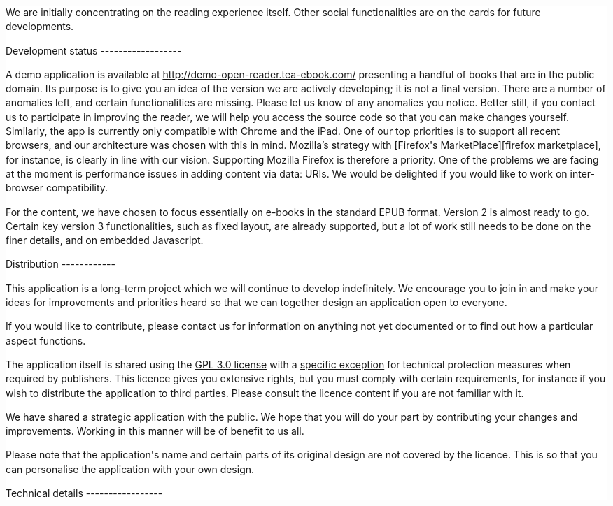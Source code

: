 We are initially concentrating on the reading experience itself. Other social
functionalities are on the cards for future developments.

<a name="development-status" />
Development status 
------------------

A demo application is available at <http://demo-open-reader.tea-ebook.com/> 
presenting a handful of books that are in the public domain. Its
purpose is to give you an idea of the version we are actively developing; it
is not a final version. There are a number of anomalies left, and certain
functionalities are missing. Please let us know of any anomalies you notice.
Better still, if you contact us to participate in improving the reader, we
will help you access the source code so that you can make changes yourself.
Similarly, the app is currently only compatible with Chrome and the iPad. One
of our top priorities is to support all recent browsers, and our architecture
was chosen with this in mind. Mozilla’s strategy with
[Firefox's MarketPlace][firefox marketplace],
for instance, is clearly in line with our vision. Supporting Mozilla Firefox
is therefore a priority. One of the problems we are facing at the moment is
performance issues in adding content via data: URIs. We would be delighted if
you would like to work on inter-browser compatibility.

For the content, we have chosen to focus essentially on e-books in the
standard EPUB format. Version 2 is almost ready to go. Certain key version 3
functionalities, such as fixed layout, are already supported, but a lot of
work still needs to be done on the finer details, and on embedded Javascript.

<a name="distribution" />
Distribution 
------------

This application is a long-term project which we will continue to develop
indefinitely. We encourage you to join in and make your ideas for improvements
and priorities heard so that we can together design an application open to
everyone.

If you would like to contribute, please contact us for information on anything
not yet documented or to find out how a particular aspect functions.

The application itself is shared using the [GPL 3.0 license][license] with a
[specific exception][exception] for technical protection measures when required
by publishers. This licence gives you extensive rights, but you must comply with
certain requirements, for instance if you wish to distribute the application to
third parties. Please consult the licence content if you are not familiar with it.

We have shared a strategic application with the public. We hope that you will
do your part by contributing your changes and improvements. Working in this
manner will be of benefit to us all.

Please note that the application's name and certain parts of its original
design are not covered by the licence. This is so that you can personalise the
application with your own design.

<a name="technical-details" />
Technical details 
-----------------


[tea]: http://www.tea-ebook.com/ "TEA the e-book alternative"
[firefox marketplaceMarketPlace Firefox]: https://marketplace.mozilla.org/ "Firefox's MarketPlace"
[license]: http://www.gnu.org/licences/gpl-3.0.en.html "GPL 3.0 license"
[exception]: https://github.com/TEA-ebook/teabook-open-reader/blob/master/GPL-3-EXCEPTION "specific exception"
[Optipng]: http://optipng.sourceforge.net/ "Optipng"
[jpegoptim]: http://www.kokkonen.net/tjko/projects.html "JpegOptim"
[api]: https://github.com/TEA-ebook/teabook-open-reader/wiki/Api "API"
[configurableapi]: https://github.com/TEA-ebook/teabook-open-reader/wiki/configurable-fake-api "Configurable fake API"
[VirtualBox]: https://www.virtualbox.org/ "VirtualBox"
[vagrant]: http://vagrantup.com/ "Vagrant"